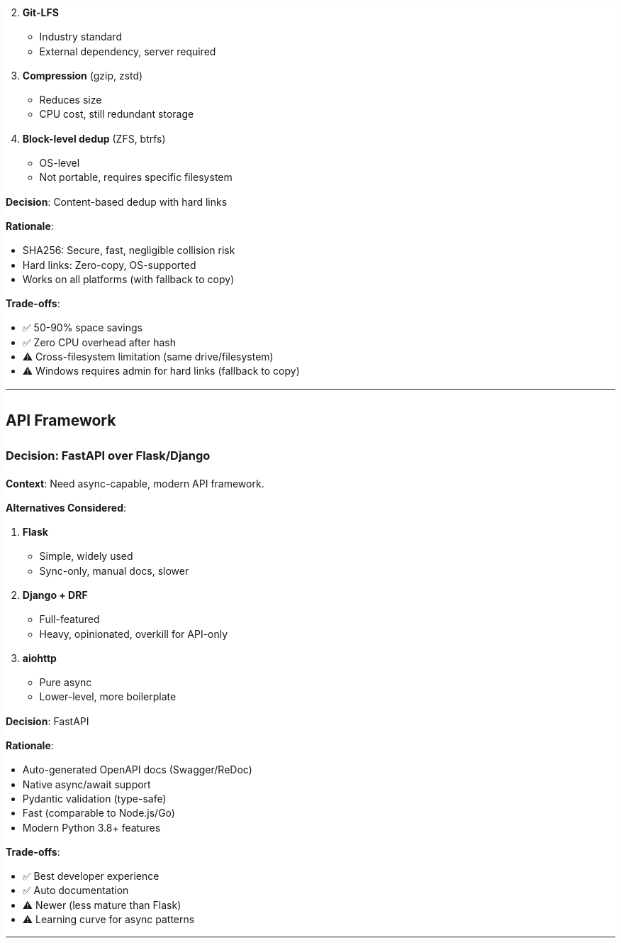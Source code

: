 2. **Git-LFS**
   - Industry standard
   - External dependency, server required
   
3. **Compression** (gzip, zstd)
   - Reduces size
   - CPU cost, still redundant storage
   
4. **Block-level dedup** (ZFS, btrfs)
   - OS-level
   - Not portable, requires specific filesystem

**Decision**: Content-based dedup with hard links

**Rationale**:
- SHA256: Secure, fast, negligible collision risk
- Hard links: Zero-copy, OS-supported
- Works on all platforms (with fallback to copy)

**Trade-offs**:
- ✅ 50-90% space savings
- ✅ Zero CPU overhead after hash
- ⚠️ Cross-filesystem limitation (same drive/filesystem)
- ⚠️ Windows requires admin for hard links (fallback to copy)

---

## API Framework

### Decision: FastAPI over Flask/Django

**Context**: Need async-capable, modern API framework.

**Alternatives Considered**:
1. **Flask**
   - Simple, widely used
   - Sync-only, manual docs, slower
   
2. **Django + DRF**
   - Full-featured
   - Heavy, opinionated, overkill for API-only
   
3. **aiohttp**
   - Pure async
   - Lower-level, more boilerplate

**Decision**: FastAPI

**Rationale**:
- Auto-generated OpenAPI docs (Swagger/ReDoc)
- Native async/await support
- Pydantic validation (type-safe)
- Fast (comparable to Node.js/Go)
- Modern Python 3.8+ features

**Trade-offs**:
- ✅ Best developer experience
- ✅ Auto documentation
- ⚠️ Newer (less mature than Flask)
- ⚠️ Learning curve for async patterns

---